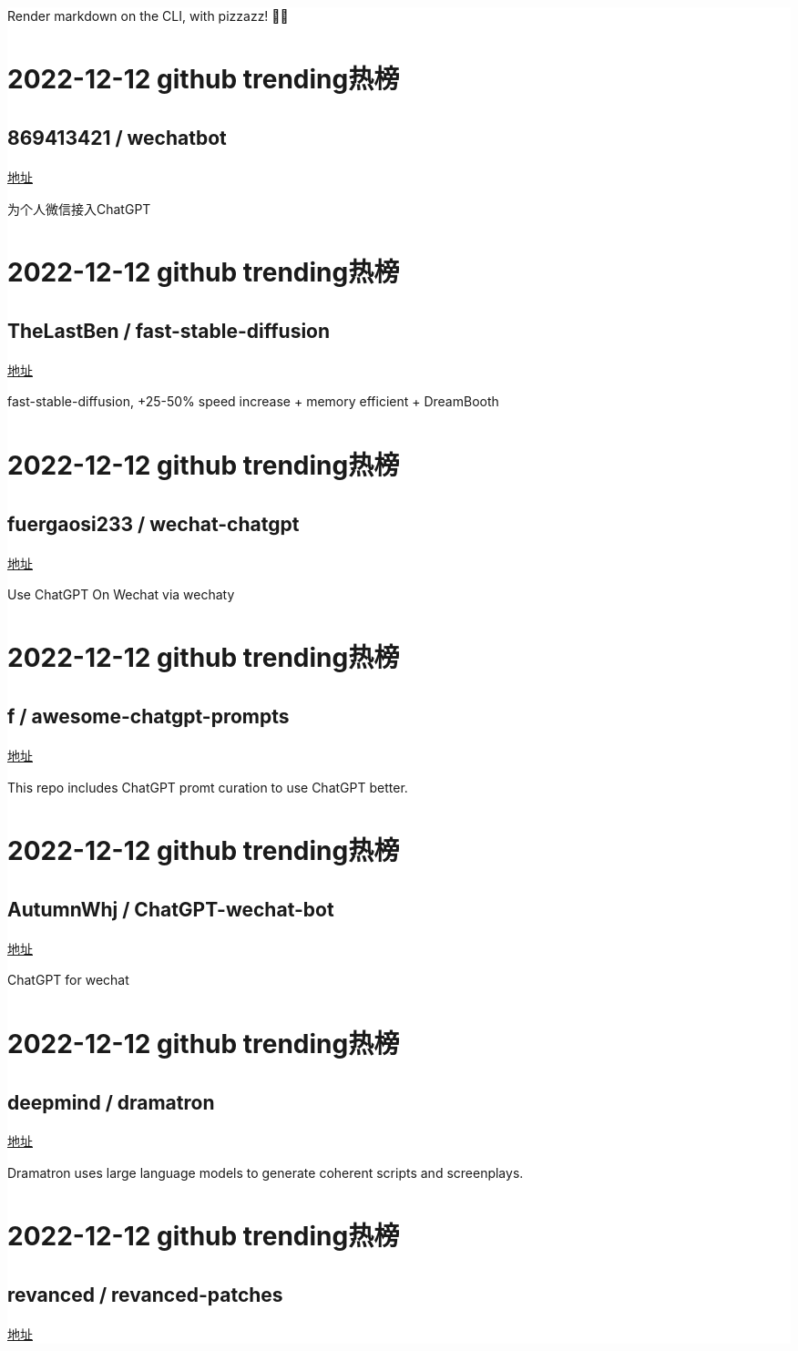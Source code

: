 Render markdown on the CLI, with pizzazz! 💅🏻
# 2022-12-12 github trending热榜
## 869413421 / wechatbot
[地址](/869413421/wechatbot)

为个人微信接入ChatGPT
# 2022-12-12 github trending热榜
## TheLastBen / fast-stable-diffusion
[地址](/TheLastBen/fast-stable-diffusion)

fast-stable-diffusion, +25-50% speed increase + memory efficient + DreamBooth
# 2022-12-12 github trending热榜
## fuergaosi233 / wechat-chatgpt
[地址](/fuergaosi233/wechat-chatgpt)

Use ChatGPT On Wechat via wechaty
# 2022-12-12 github trending热榜
## f / awesome-chatgpt-prompts
[地址](/f/awesome-chatgpt-prompts)

This repo includes ChatGPT promt curation to use ChatGPT better.
# 2022-12-12 github trending热榜
## AutumnWhj / ChatGPT-wechat-bot
[地址](/AutumnWhj/ChatGPT-wechat-bot)

ChatGPT for wechat
# 2022-12-12 github trending热榜
## deepmind / dramatron
[地址](/deepmind/dramatron)

Dramatron uses large language models to generate coherent scripts and screenplays.
# 2022-12-12 github trending热榜
## revanced / revanced-patches
[地址](/revanced/revanced-patches)
